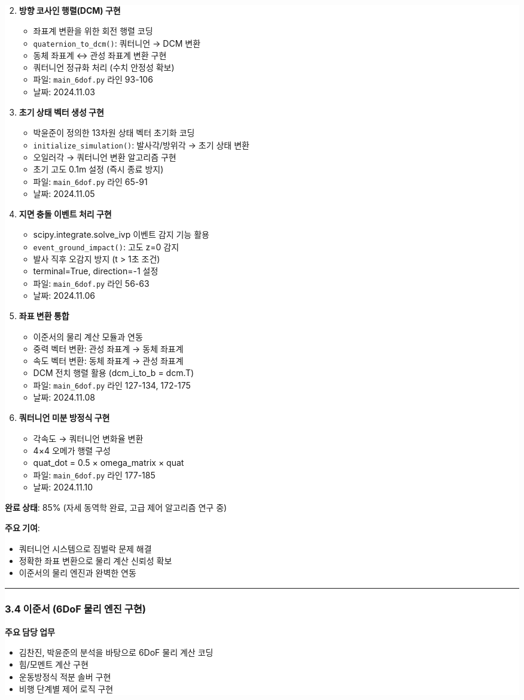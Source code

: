2. **방향 코사인 행렬(DCM) 구현**
   - 좌표계 변환을 위한 회전 행렬 코딩
   - `quaternion_to_dcm()`: 쿼터니언 → DCM 변환
   - 동체 좌표계 ↔ 관성 좌표계 변환 구현
   - 쿼터니언 정규화 처리 (수치 안정성 확보)
   - 파일: `main_6dof.py` 라인 93-106
   - 날짜: 2024.11.03

3. **초기 상태 벡터 생성 구현**
   - 박윤준이 정의한 13차원 상태 벡터 초기화 코딩
   - `initialize_simulation()`: 발사각/방위각 → 초기 상태 변환
   - 오일러각 → 쿼터니언 변환 알고리즘 구현
   - 초기 고도 0.1m 설정 (즉시 종료 방지)
   - 파일: `main_6dof.py` 라인 65-91
   - 날짜: 2024.11.05

4. **지면 충돌 이벤트 처리 구현**
   - scipy.integrate.solve_ivp 이벤트 감지 기능 활용
   - `event_ground_impact()`: 고도 z=0 감지
   - 발사 직후 오감지 방지 (t > 1초 조건)
   - terminal=True, direction=-1 설정
   - 파일: `main_6dof.py` 라인 56-63
   - 날짜: 2024.11.06

5. **좌표 변환 통합**
   - 이준서의 물리 계산 모듈과 연동
   - 중력 벡터 변환: 관성 좌표계 → 동체 좌표계
   - 속도 벡터 변환: 동체 좌표계 → 관성 좌표계
   - DCM 전치 행렬 활용 (dcm_i_to_b = dcm.T)
   - 파일: `main_6dof.py` 라인 127-134, 172-175
   - 날짜: 2024.11.08

6. **쿼터니언 미분 방정식 구현**
   - 각속도 → 쿼터니언 변화율 변환
   - 4×4 오메가 행렬 구성
   - quat_dot = 0.5 × omega_matrix × quat
   - 파일: `main_6dof.py` 라인 177-185
   - 날짜: 2024.11.10

**완료 상태**: 85% (자세 동역학 완료, 고급 제어 알고리즘 연구 중)

**주요 기여**:
- 쿼터니언 시스템으로 짐벌락 문제 해결
- 정확한 좌표 변환으로 물리 계산 신뢰성 확보
- 이준서의 물리 엔진과 완벽한 연동

---

### 3.4 이준서 (6DoF 물리 엔진 구현)

**주요 담당 업무**
- 김찬진, 박윤준의 분석을 바탕으로 6DoF 물리 계산 코딩
- 힘/모멘트 계산 구현
- 운동방정식 적분 솔버 구현
- 비행 단계별 제어 로직 구현
